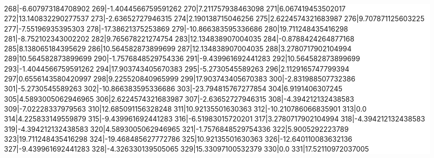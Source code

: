 268|-6.607973184708902
269|-1.4044566759591262
270|7.211757938463098
271|6.067419453502017
272|13.140832290277537
273|-2.63652727946315
274|2.190138715046256
275|2.6224574321683987
276|9.707871125603225
277|-7.55196935395303
278|-17.38621375253869
279|-10.866383595336686
280|19.711248435416298
281|-8.752102343002202
282|9.765678221274754
283|12.134838907004035
284|-0.8788424264877168
285|8.138065184395629
286|10.564582873899699
287|12.134838907004035
288|3.2780717902104994
289|10.564582873899699
290|-1.7576848529754336
291|-9.439961692441283
292|10.564582873899699
293|-1.4044566759591262
294|17.903743405670383
295|-5.2730545589263
296|2.1129165747799394
297|0.6556143580420997
298|9.225520840965999
299|17.903743405670383
300|-2.831988507732386
301|-5.2730545589263
302|-10.866383595336686
303|-23.794815767277854
304|6.9191406307245
305|4.5893005062946965
306|2.6224574321683987
307|-2.63652727946315
308|-4.394212132438583
309|-7.02228337979563
310|12.685091156328248
311|10.92135501630363
312|-10.210786066835901
313|0.0
314|4.225833149559879
315|-9.439961692441283
316|-6.51983015720201
317|3.2780717902104994
318|-4.394212132438583
319|-4.394212132438583
320|4.5893005062946965
321|-1.7576848529754336
322|5.9005292223789
323|19.711248435416298
324|-19.468485627772786
325|10.92135501630363
326|-12.640110083632136
327|-9.439961692441283
328|-4.326330139505065
329|15.33097100532379
330|0.0
331|17.52110972037005